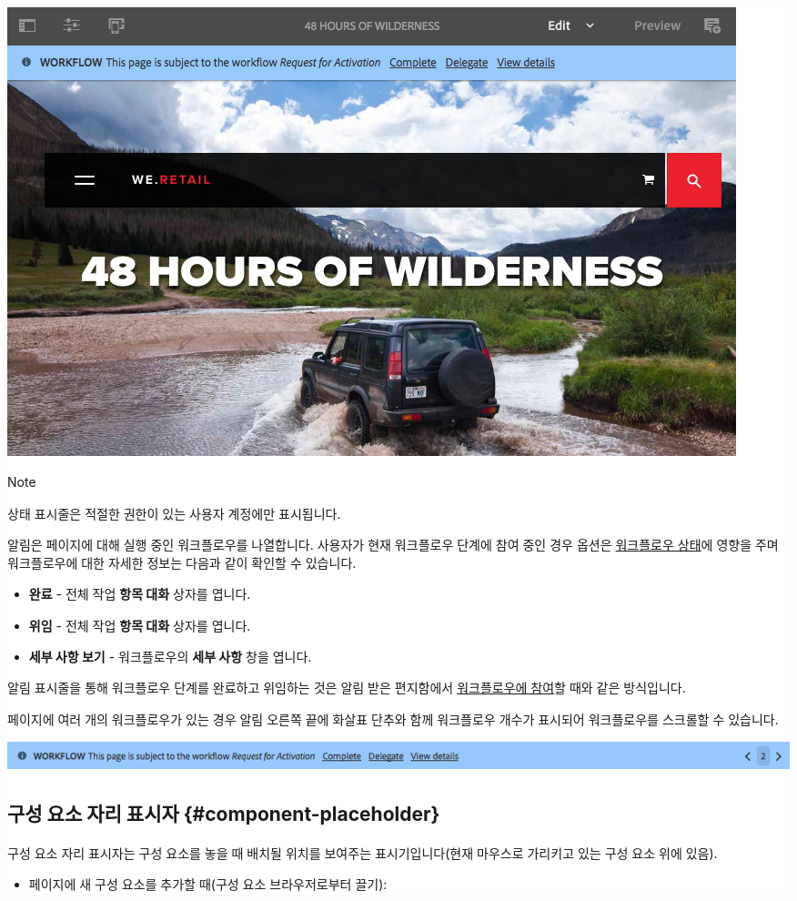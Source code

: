 ![screen_shot_2018-03-22at111739](assets/screen_shot_2018-03-22at111739.png)

>[!NOTE]
>
>상태 표시줄은 적절한 권한이 있는 사용자 계정에만 표시됩니다.

알림은 페이지에 대해 실행 중인 워크플로우를 나열합니다. 사용자가 현재 워크플로우 단계에 참여 중인 경우 옵션은 [워크플로우 상태](/help/sites-authoring/workflows-participating.md)에 영향을 주며 워크플로우에 대한 자세한 정보는 다음과 같이 확인할 수 있습니다.

* **완료**  - 전체 작업  **항목 대화** 상자를 엽니다.

* **위임**  - 전체 작업  **항목 대화** 상자를 엽니다.

* **세부 사항 보기** - 워크플로우의 **세부 사항** 창을 엽니다.

알림 표시줄을 통해 워크플로우 단계를 완료하고 위임하는 것은 알림 받은 편지함에서 [워크플로우에 참여](/help/sites-authoring/workflows-participating.md)할 때와 같은 방식입니다.

페이지에 여러 개의 워크플로우가 있는 경우 알림 오른쪽 끝에 화살표 단추와 함께 워크플로우 개수가 표시되어 워크플로우를 스크롤할 수 있습니다.

![chlimage_1-122](assets/chlimage_1-122.png)

## 구성 요소 자리 표시자 {#component-placeholder}

구성 요소 자리 표시자는 구성 요소를 놓을 때 배치될 위치를 보여주는 표시기입니다(현재 마우스로 가리키고 있는 구성 요소 위에 있음).

* 페이지에 새 구성 요소를 추가할 때(구성 요소 브라우저로부터 끌기):
